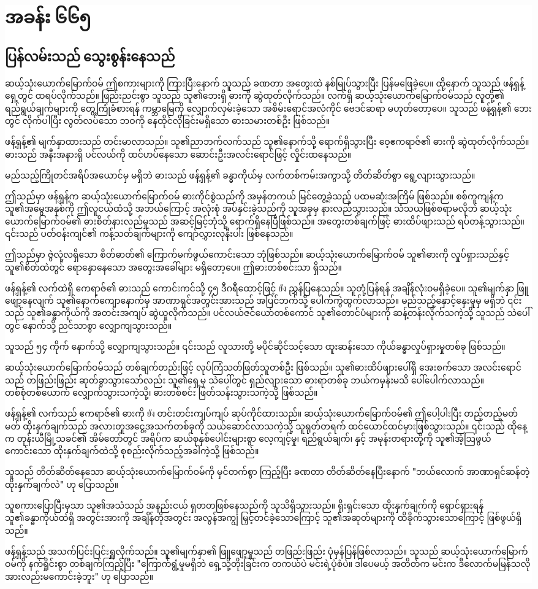 # အခန်း ၆၆၅

## ပြန်လမ်းသည် သွေးစွန်းနေသည်

ဆယ့်သုံးယောက်မြောက်ဝမ် ဤစကားများကို ကြားပြီးနောက် သူသည် ခဏတာ အတွေးထဲ နစ်မြုပ်သွားပြီး ပြန်မဖြေခဲ့ပေ။ ထို့နောက် သူသည် ဖန့်ရှန့်ရှေ့တွင် ထရပ်လိုက်သည်။ ဖြည်းညင်းစွာ သူသည် သူ၏ဘေးရှိ ဓားကို ဆွဲထုတ်လိုက်သည်။ လက်ရှိ ဆယ့်သုံးယောက်မြောက်ဝမ်သည် လူတို့၏ ရည်ရွယ်ချက်များကို တွေ့ကြုံခံစားရန် ကမ္ဘာမြေကို လျှောက်လှမ်းခဲ့သော အစိမ်းရောင်အလံကိုင် ဗေဒင်ဆရာ မဟုတ်တော့ပေ။ သူသည် ဖန့်ရှန့်၏ ဘေးတွင် လိုက်ပါပြီး လွတ်လပ်သော ဘဝကို နေထိုင်လိုခြင်းမရှိသော ဓားသမားတစ်ဦး ဖြစ်သည်။

ဖန့်ရှန့်၏ မျက်နှာထားသည် တင်းမာလာသည်။ သူ၏ညာဘက်လက်သည် သူ၏နောက်သို့ ရောက်ရှိသွားပြီး ဝေ့ဧကရာဇ်၏ ဓားကို ဆွဲထုတ်လိုက်သည်။ ဓားသည် အနီးအနားရှိ ပင်လယ်ကို ထင်ဟပ်နေသော ဆောင်းဦးအလင်းရောင်ဖြင့် လှိုင်းထနေသည်။

မည်သည့်ကြိုတင်အရိပ်အယောင်မှ မရှိဘဲ ဓားသည် ဖန့်ရှန့်၏ ခန္ဓာကိုယ်မှ လက်တစ်ကမ်းအကွာသို့ တိတ်ဆိတ်စွာ ရွေ့လျားသွားသည်။

ဤသည်မှာ ဖန့်ရှန့်က ဆယ့်သုံးယောက်မြောက်ဝမ် ဓားကိုင်စွဲသည်ကို အမှန်တကယ် မြင်တွေ့ခဲ့သည့် ပထမဆုံးအကြိမ် ဖြစ်သည်။ စစ်ကူကျန့်က သူ၏အမွေအနှစ်ကို ဤလူငယ်ထံသို့ အဘယ်ကြောင့် အလုံးစုံ အပ်နှင်းခဲ့သည်ကို သူအခုမှ နားလည်သွားသည်။ သံသယဖြစ်စရာမလိုဘဲ ဆယ့်သုံးယောက်မြောက်ဝမ်၏ ဓားစိတ်နားလည်မှုသည် အဆင့်မြင့်ဘုံသို့ ရောက်ရှိနေပြီဖြစ်သည်။ အတွေးတစ်ချက်ဖြင့် ဓားထိပ်ဖျားသည် ရပ်တန့်သွားသည်။ ၎င်းသည် ပတ်ဝန်းကျင်၏ ကန့်သတ်ချက်များကို ကျော်လွှားလုနီးပါး ဖြစ်နေသည်။

ဤသည်မှာ ဇွဲလုံ့လရှိသော စိတ်ဓာတ်၏ ကြောက်မက်ဖွယ်ကောင်းသော ဘုံဖြစ်သည်။ ဆယ့်သုံးယောက်မြောက်ဝမ် သူ၏ဓားကို လှုပ်ရှားသည်နှင့် သူ၏စိတ်ထဲတွင် ရောနှောနေသော အတွေးအခေါ်များ မရှိတော့ပေ။ ဤဓားတစ်စင်းသာ ရှိသည်။

ဖန့်ရှန့်၏ လက်ထဲရှိ ဧကရာဇ်၏ ဓားသည် ကောင်းကင်သို့ ၄၅ ဒီဂရီထောင့်ဖြင့် ยัง ညွှန်ပြနေသည်။ သူတုံ့ပြန်ရန် အချိန်လုံးဝမရှိခဲ့ပေ။ သူ၏မျက်နှာ ဖြူဖျော့နေလျက် သူ၏နောက်ကျောနောက်မှ အာဏာရှင်အတွင်းအားသည် အပြင်ဘက်သို့ ပေါက်ကွဲထွက်လာသည်။ မည်သည့်နှောင့်နှေးမှုမှ မရှိဘဲ ၎င်းသည် သူ၏ခန္ဓာကိုယ်ကို အတင်းအကျပ် ဆွဲယူလိုက်သည်။ ပင်လယ်ဇင်ယော်တစ်ကောင် သူ၏တောင်ပံများကို ဆန့်တန်းလိုက်သကဲ့သို့ သူသည် သဲပေါ်တွင် နောက်သို့ ညင်သာစွာ လျှောကျသွားသည်။

သူသည် ၅၄ ကိုက် နောက်သို့ လျှောကျသွားသည်။ ၎င်းသည် လူသားတို့ မပိုင်ဆိုင်သင့်သော ထူးဆန်းသော ကိုယ်ခန္ဓာလှုပ်ရှားမှုတစ်ခု ဖြစ်သည်။

ဆယ့်သုံးယောက်မြောက်ဝမ်သည် တစ်ချက်တည်းဖြင့် လုပ်ကြံသတ်ဖြတ်သူတစ်ဦး ဖြစ်သည်။ သူ၏ဓားထိပ်ဖျားပေါ်ရှိ အေးစက်သော အလင်းရောင်သည် တဖြည်းဖြည်း ဆုတ်ခွာသွားသော်လည်း သူ၏ရှေ့မှ သဲပေါ်တွင် ရှည်လျားသော ဓားရာတစ်ခု ဘယ်ကမှန်းမသိ ပေါ်ပေါက်လာသည်။ တစ်စုံတစ်ယောက် လျှောက်သွားသကဲ့သို့၊ ဓားတစ်စင်း ဖြတ်သန်းသွားသကဲ့သို့ ဖြစ်သည်။

ဖန့်ရှန့်၏ လက်သည် ဧကရာဇ်၏ ဓားကို ยัง တင်းတင်းကျပ်ကျပ် ဆုပ်ကိုင်ထားသည်။ ဆယ့်သုံးယောက်မြောက်ဝမ်၏ ဤပေါ့ပါးပြီး တည့်တည့်မတ်မတ် ထိုးနှက်ချက်သည် အလားတူအငွေ့အသက်တစ်ခုကို သယ်ဆောင်လာသကဲ့သို့ သူရုတ်တရက် ထင်ယောင်ထင်မှားဖြစ်သွားသည်။ ၎င်းသည် ထိုနေ့က တုန်းယီမြို့သခင်၏ အိမ်တော်တွင် အရိပ်က ဆယ်စုနှစ်ပေါင်းများစွာ လေ့ကျင့်မှု၊ ရည်ရွယ်ချက်၊ နှင့် အမုန်းတရားတို့ကို သူ၏အံ့ဩဖွယ်ကောင်းသော ထိုးနှက်ချက်ထဲသို့ စုစည်းလိုက်သည့်အခါကဲ့သို့ ဖြစ်သည်။

သူသည် တိတ်ဆိတ်နေသော ဆယ့်သုံးယောက်မြောက်ဝမ်ကို မှင်တက်စွာ ကြည့်ပြီး ခဏတာ တိတ်ဆိတ်နေပြီးနောက် "ဘယ်လောက် အာဏာရှင်ဆန်တဲ့ ထိုးနှက်ချက်လဲ" ဟု ပြောသည်။

သူစကားပြောပြီးမှသာ သူ၏အသံသည် အနည်းငယ် ရှတတဖြစ်နေသည်ကို သူသိရှိသွားသည်။ ရိုးရှင်းသော ထိုးနှက်ချက်ကို ရှောင်ရှားရန် သူ၏ခန္ဓာကိုယ်ထဲရှိ အတွင်းအားကို အချိန်တိုအတွင်း အလွန်အကျွံ မြှင့်တင်ခဲ့သောကြောင့် သူ၏အဆုတ်များကို ထိခိုက်သွားသောကြောင့် ဖြစ်ဖွယ်ရှိသည်။

ဖန့်ရှန့်သည် အသက်ပြင်းပြင်းရှူလိုက်သည်။ သူ၏မျက်နှာ၏ ဖြူဖျော့မှုသည် တဖြည်းဖြည်း ပုံမှန်ပြန်ဖြစ်လာသည်။ သူသည် ဆယ့်သုံးယောက်မြောက်ဝမ်ကို နက်ရှိုင်းစွာ တစ်ချက်ကြည့်ပြီး "ကြောက်ရွံ့မှုမရှိဘဲ ရှေ့သို့တိုးခြင်းက တကယ်ပဲ မင်းရဲ့ပုံစံပဲ။ ဒါပေမယ့် အတိတ်က မင်းက ဒီလောက်မမြန်သလို အားလည်းမကောင်းခဲ့ဘူး" ဟု ပြောသည်။
